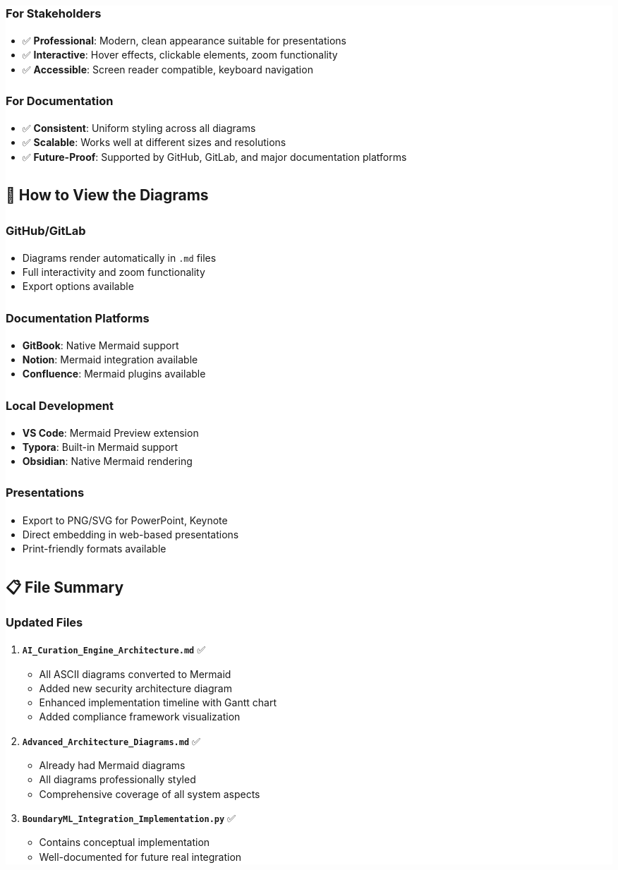 ### **For Stakeholders**
- ✅ **Professional**: Modern, clean appearance suitable for presentations
- ✅ **Interactive**: Hover effects, clickable elements, zoom functionality
- ✅ **Accessible**: Screen reader compatible, keyboard navigation

### **For Documentation**
- ✅ **Consistent**: Uniform styling across all diagrams
- ✅ **Scalable**: Works well at different sizes and resolutions
- ✅ **Future-Proof**: Supported by GitHub, GitLab, and major documentation platforms

## 🔧 How to View the Diagrams

### **GitHub/GitLab**
- Diagrams render automatically in `.md` files
- Full interactivity and zoom functionality
- Export options available

### **Documentation Platforms**
- **GitBook**: Native Mermaid support
- **Notion**: Mermaid integration available
- **Confluence**: Mermaid plugins available

### **Local Development**
- **VS Code**: Mermaid Preview extension
- **Typora**: Built-in Mermaid support
- **Obsidian**: Native Mermaid rendering

### **Presentations**
- Export to PNG/SVG for PowerPoint, Keynote
- Direct embedding in web-based presentations
- Print-friendly formats available

## 📋 File Summary

### **Updated Files**
1. **`AI_Curation_Engine_Architecture.md`** ✅
   - All ASCII diagrams converted to Mermaid
   - Added new security architecture diagram
   - Enhanced implementation timeline with Gantt chart
   - Added compliance framework visualization

2. **`Advanced_Architecture_Diagrams.md`** ✅
   - Already had Mermaid diagrams
   - All diagrams professionally styled
   - Comprehensive coverage of all system aspects

3. **`BoundaryML_Integration_Implementation.py`** ✅
   - Contains conceptual implementation
   - Well-documented for future real integration
